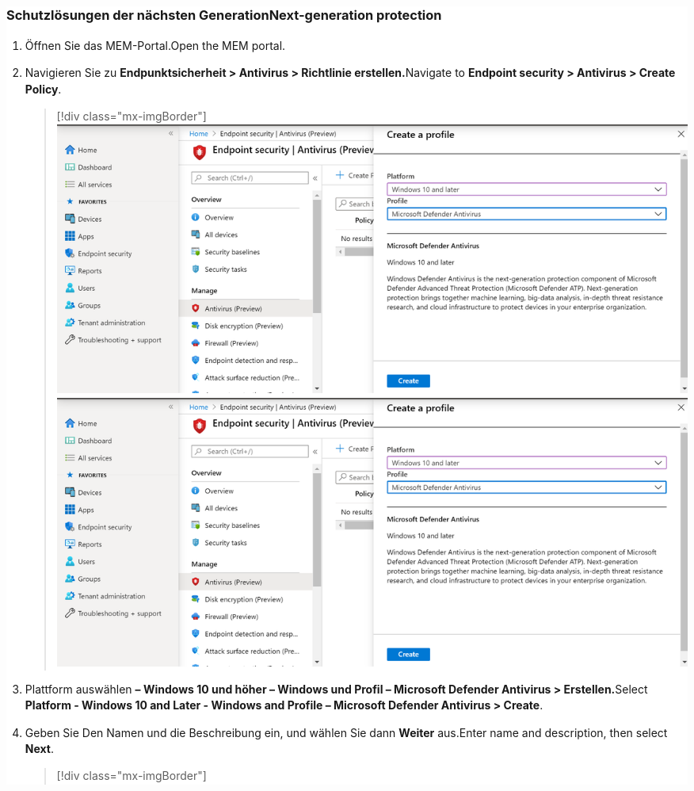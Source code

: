 ### <a name="next-generation-protection"></a><span data-ttu-id="516a9-182">Schutzlösungen der nächsten Generation</span><span class="sxs-lookup"><span data-stu-id="516a9-182">Next-generation protection</span></span>

1.  <span data-ttu-id="516a9-183">Öffnen Sie das MEM-Portal.</span><span class="sxs-lookup"><span data-stu-id="516a9-183">Open the MEM portal.</span></span>

2.  <span data-ttu-id="516a9-184">Navigieren Sie zu **Endpunktsicherheit > Antivirus > Richtlinie erstellen.**</span><span class="sxs-lookup"><span data-stu-id="516a9-184">Navigate to **Endpoint security > Antivirus > Create Policy**.</span></span>

    > [!div class="mx-imgBorder"]
    > <span data-ttu-id="516a9-185">![Abbildung von Microsoft Endpoint Manager Portal12](images/6b728d6e0d71108d768e368b416ff8ba.png)</span><span class="sxs-lookup"><span data-stu-id="516a9-185">![Image of Microsoft Endpoint Manager portal12](images/6b728d6e0d71108d768e368b416ff8ba.png)</span></span>

3.  <span data-ttu-id="516a9-186">Plattform auswählen **– Windows 10 und höher – Windows und Profil – Microsoft Defender Antivirus > Erstellen.**</span><span class="sxs-lookup"><span data-stu-id="516a9-186">Select **Platform - Windows 10 and Later - Windows and Profile – Microsoft Defender Antivirus > Create**.</span></span>

4.  <span data-ttu-id="516a9-187">Geben Sie Den Namen und die Beschreibung ein, und wählen Sie dann  **Weiter** aus.</span><span class="sxs-lookup"><span data-stu-id="516a9-187">Enter name and description, then select  **Next**.</span></span>

    > [!div class="mx-imgBorder"]